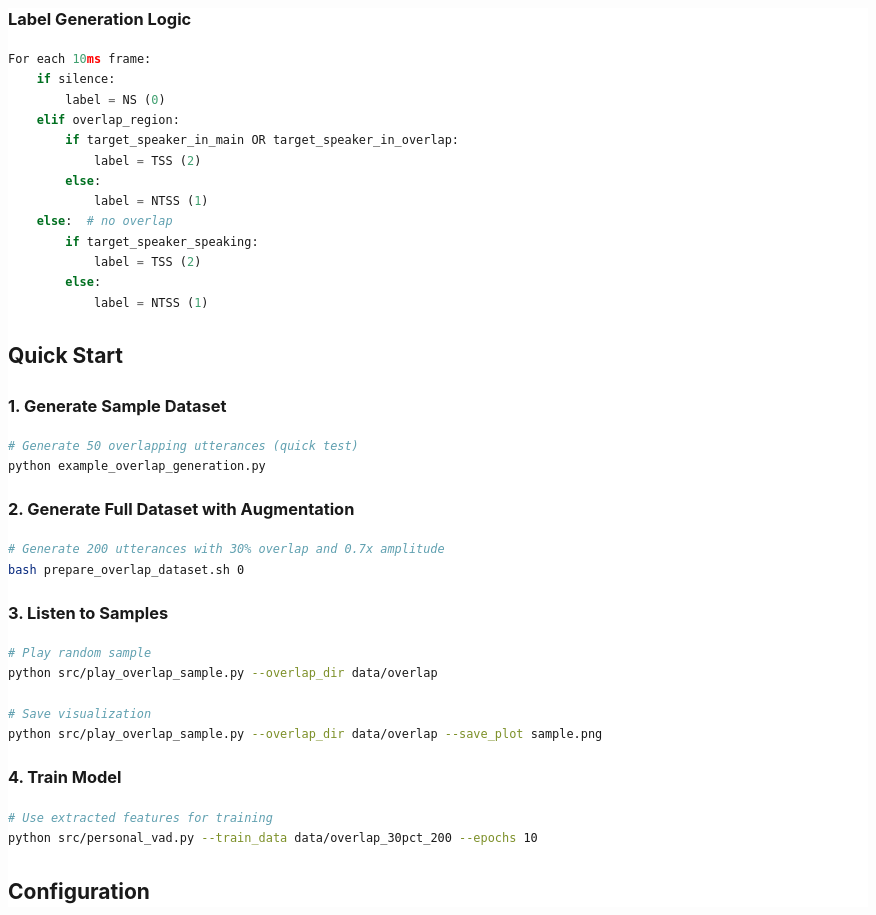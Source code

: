 ### Label Generation Logic

```python
For each 10ms frame:
    if silence:
        label = NS (0)
    elif overlap_region:
        if target_speaker_in_main OR target_speaker_in_overlap:
            label = TSS (2)
        else:
            label = NTSS (1)
    else:  # no overlap
        if target_speaker_speaking:
            label = TSS (2)
        else:
            label = NTSS (1)
```

## Quick Start

### 1. Generate Sample Dataset

```bash
# Generate 50 overlapping utterances (quick test)
python example_overlap_generation.py
```

### 2. Generate Full Dataset with Augmentation

```bash
# Generate 200 utterances with 30% overlap and 0.7x amplitude
bash prepare_overlap_dataset.sh 0
```

### 3. Listen to Samples

```bash
# Play random sample
python src/play_overlap_sample.py --overlap_dir data/overlap

# Save visualization
python src/play_overlap_sample.py --overlap_dir data/overlap --save_plot sample.png
```

### 4. Train Model

```bash
# Use extracted features for training
python src/personal_vad.py --train_data data/overlap_30pct_200 --epochs 10
```

## Configuration
